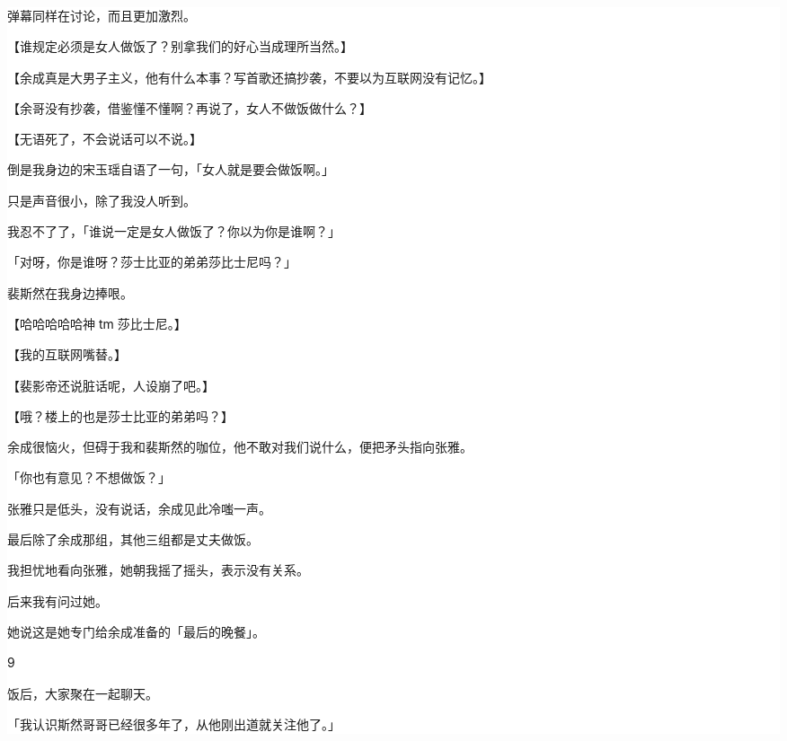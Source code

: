 
弹幕同样在讨论，而且更加激烈。


【谁规定必须是女人做饭了？别拿我们的好心当成理所当然。】


【余成真是大男子主义，他有什么本事？写首歌还搞抄袭，不要以为互联网没有记忆。】


【余哥没有抄袭，借鉴懂不懂啊？再说了，女人不做饭做什么？】


【无语死了，不会说话可以不说。】


倒是我身边的宋玉瑶自语了一句，「女人就是要会做饭啊。」


只是声音很小，除了我没人听到。


我忍不了了，「谁说一定是女人做饭了？你以为你是谁啊？」


「对呀，你是谁呀？莎士比亚的弟弟莎比士尼吗？」


裴斯然在我身边捧哏。


【哈哈哈哈哈神 tm 莎比士尼。】


【我的互联网嘴替。】


【裴影帝还说脏话呢，人设崩了吧。】


【哦？楼上的也是莎士比亚的弟弟吗？】


余成很恼火，但碍于我和裴斯然的咖位，他不敢对我们说什么，便把矛头指向张雅。


「你也有意见？不想做饭？」


张雅只是低头，没有说话，余成见此冷嗤一声。


最后除了余成那组，其他三组都是丈夫做饭。


我担忧地看向张雅，她朝我摇了摇头，表示没有关系。


后来我有问过她。


她说这是她专门给余成准备的「最后的晚餐」。


9


饭后，大家聚在一起聊天。


「我认识斯然哥哥已经很多年了，从他刚出道就关注他了。」

